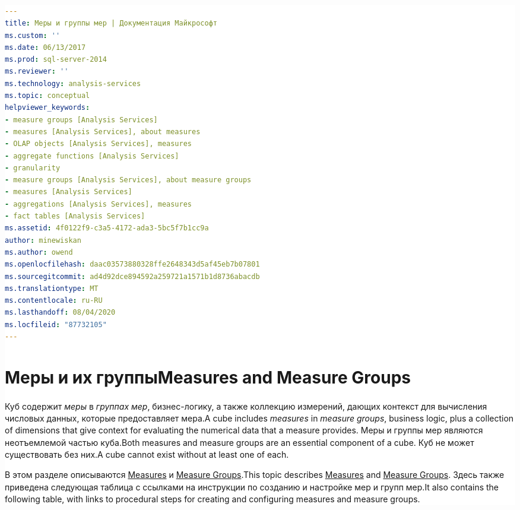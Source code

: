```yaml
---
title: Меры и группы мер | Документация Майкрософт
ms.custom: ''
ms.date: 06/13/2017
ms.prod: sql-server-2014
ms.reviewer: ''
ms.technology: analysis-services
ms.topic: conceptual
helpviewer_keywords:
- measure groups [Analysis Services]
- measures [Analysis Services], about measures
- OLAP objects [Analysis Services], measures
- aggregate functions [Analysis Services]
- granularity
- measure groups [Analysis Services], about measure groups
- measures [Analysis Services]
- aggregations [Analysis Services], measures
- fact tables [Analysis Services]
ms.assetid: 4f0122f9-c3a5-4172-ada3-5bc5f7b1cc9a
author: minewiskan
ms.author: owend
ms.openlocfilehash: daac03573880328ffe2648343d5af45eb7b07801
ms.sourcegitcommit: ad4d92dce894592a259721a1571b1d8736abacdb
ms.translationtype: MT
ms.contentlocale: ru-RU
ms.lasthandoff: 08/04/2020
ms.locfileid: "87732105"
---
```

# <a name="measures-and-measure-groups"></a><span data-ttu-id="c99b8-102">Меры и их группы</span><span class="sxs-lookup"><span data-stu-id="c99b8-102">Measures and Measure Groups</span></span>
  <span data-ttu-id="c99b8-103">Куб содержит *меры* в *группах мер*, бизнес-логику, а также коллекцию измерений, дающих контекст для вычисления числовых данных, которые предоставляет мера.</span><span class="sxs-lookup"><span data-stu-id="c99b8-103">A cube includes *measures* in *measure groups*, business logic, plus a collection of dimensions that give context for evaluating the numerical data that a measure provides.</span></span> <span data-ttu-id="c99b8-104">Меры и группы мер являются неотъемлемой частью куба.</span><span class="sxs-lookup"><span data-stu-id="c99b8-104">Both measures and measure groups are an essential component of a cube.</span></span> <span data-ttu-id="c99b8-105">Куб не может существовать без них.</span><span class="sxs-lookup"><span data-stu-id="c99b8-105">A cube cannot exist without at least one of each.</span></span>  
  
 <span data-ttu-id="c99b8-106">В этом разделе описываются [Measures](#bkmk_measure) и [Measure Groups](#bkmk_mg).</span><span class="sxs-lookup"><span data-stu-id="c99b8-106">This topic describes [Measures](#bkmk_measure) and [Measure Groups](#bkmk_mg).</span></span> <span data-ttu-id="c99b8-107">Здесь также приведена следующая таблица с ссылками на инструкции по созданию и настройке мер и групп мер.</span><span class="sxs-lookup"><span data-stu-id="c99b8-107">It also contains the following table, with links to procedural steps for creating and configuring measures and measure groups.</span></span>  
  